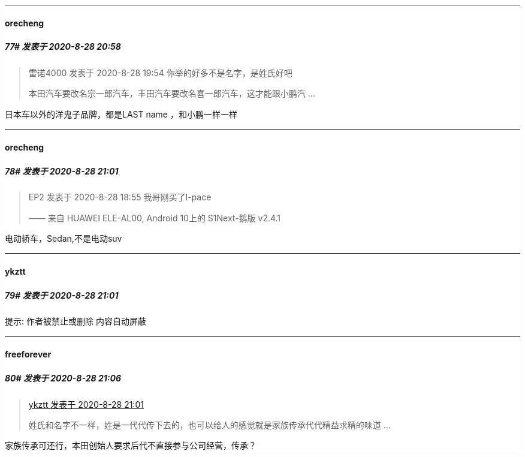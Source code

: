 


*****

####  orecheng  
##### 77#       发表于 2020-8-28 20:58



<blockquote>雷诺4000 发表于 2020-8-28 19:54
你举的好多不是名字，是姓氏好吧


本田汽车要改名宗一郎汽车，丰田汽车要改名喜一郎汽车，这才能跟小鹏汽 ...</blockquote>
日本车以外的洋鬼子品牌，都是LAST name ，和小鹏一样一样







*****

####  orecheng  
##### 78#       发表于 2020-8-28 21:01



<blockquote>EP2 发表于 2020-8-28 18:55
我哥刚买了I-pace


—— 来自 HUAWEI ELE-AL00, Android 10上的 S1Next-鹅版 v2.4.1</blockquote>
电动轿车，Sedan,不是电动suv







*****

####  ykztt  
##### 79#       发表于 2020-8-28 21:01

提示: 作者被禁止或删除 内容自动屏蔽



*****

####  freeforever  
##### 80#       发表于 2020-8-28 21:06



<blockquote><a href="httphttps://bbs.saraba1st.com/2b/forum.php?mod=redirect&amp;goto=findpost&amp;pid=48578734&amp;ptid=1956918" target="_blank">ykztt 发表于 2020-8-28 21:01</a>

姓氏和名字不一样，姓是一代代传下去的，也可以给人的感觉就是家族传承代代精益求精的味道 ...</blockquote>
家族传承可还行，本田创始人要求后代不直接参与公司经营，传承？
